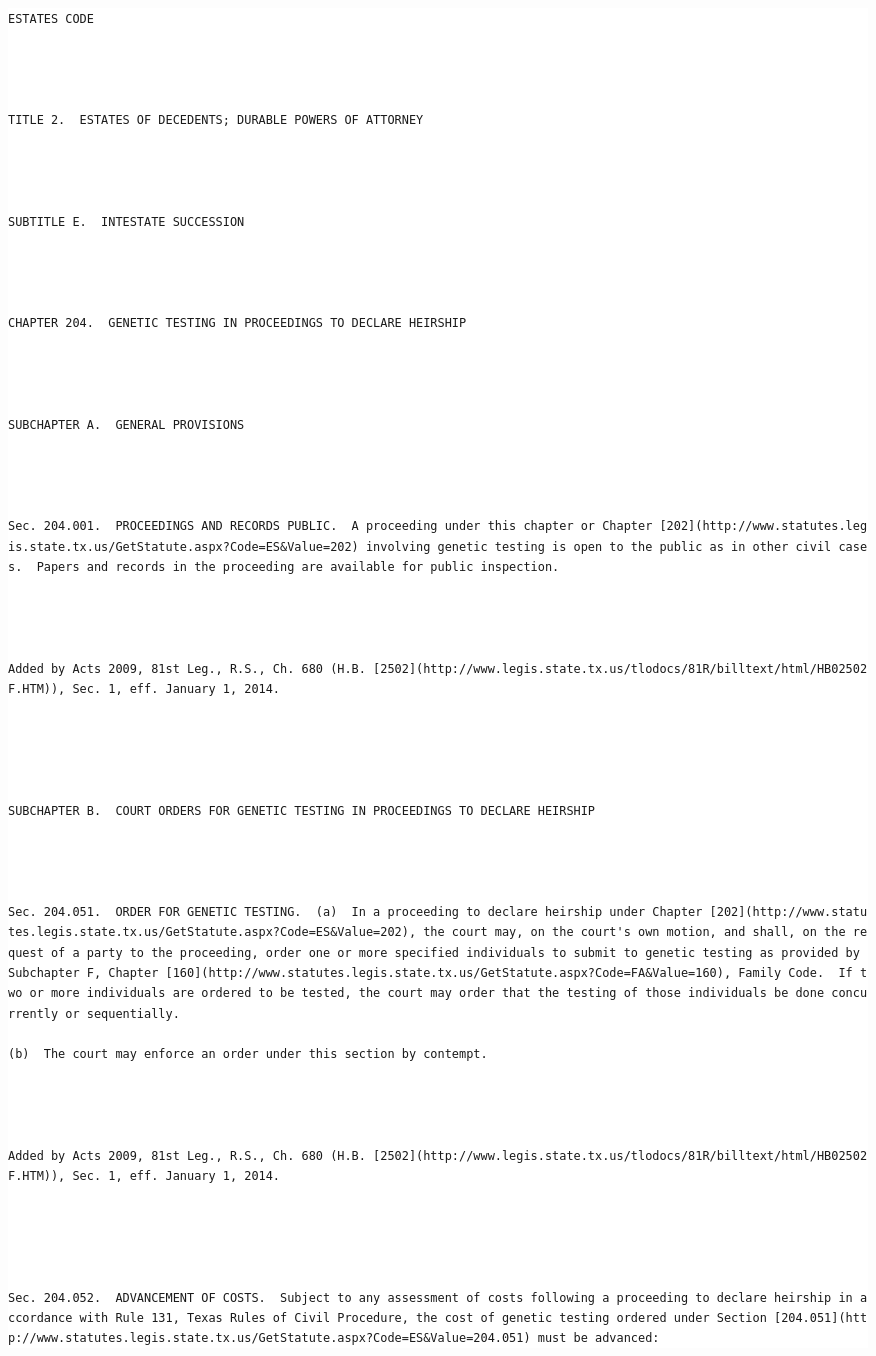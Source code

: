 ﻿
    
    
    	
    					
    
    
    ESTATES CODE
    
      
    
    
    TITLE 2.  ESTATES OF DECEDENTS; DURABLE POWERS OF ATTORNEY
    
      
    
    
    SUBTITLE E.  INTESTATE SUCCESSION
    
      
    
    
    CHAPTER 204.  GENETIC TESTING IN PROCEEDINGS TO DECLARE HEIRSHIP
    
      
    
    
    SUBCHAPTER A.  GENERAL PROVISIONS
    
      
    
    
    Sec. 204.001.  PROCEEDINGS AND RECORDS PUBLIC.  A proceeding under this chapter or Chapter [202](http://www.statutes.legis.state.tx.us/GetStatute.aspx?Code=ES&Value=202) involving genetic testing is open to the public as in other civil cases.  Papers and records in the proceeding are available for public inspection.
    
    
    
    
    Added by Acts 2009, 81st Leg., R.S., Ch. 680 (H.B. [2502](http://www.legis.state.tx.us/tlodocs/81R/billtext/html/HB02502F.HTM)), Sec. 1, eff. January 1, 2014.
    
    
    
    
    
    SUBCHAPTER B.  COURT ORDERS FOR GENETIC TESTING IN PROCEEDINGS TO DECLARE HEIRSHIP
    
      
    
    
    Sec. 204.051.  ORDER FOR GENETIC TESTING.  (a)  In a proceeding to declare heirship under Chapter [202](http://www.statutes.legis.state.tx.us/GetStatute.aspx?Code=ES&Value=202), the court may, on the court's own motion, and shall, on the request of a party to the proceeding, order one or more specified individuals to submit to genetic testing as provided by Subchapter F, Chapter [160](http://www.statutes.legis.state.tx.us/GetStatute.aspx?Code=FA&Value=160), Family Code.  If two or more individuals are ordered to be tested, the court may order that the testing of those individuals be done concurrently or sequentially.
    
    (b)  The court may enforce an order under this section by contempt.
    
    
    
    
    Added by Acts 2009, 81st Leg., R.S., Ch. 680 (H.B. [2502](http://www.legis.state.tx.us/tlodocs/81R/billtext/html/HB02502F.HTM)), Sec. 1, eff. January 1, 2014.
    
    
    
    
    
    Sec. 204.052.  ADVANCEMENT OF COSTS.  Subject to any assessment of costs following a proceeding to declare heirship in accordance with Rule 131, Texas Rules of Civil Procedure, the cost of genetic testing ordered under Section [204.051](http://www.statutes.legis.state.tx.us/GetStatute.aspx?Code=ES&Value=204.051) must be advanced:
    